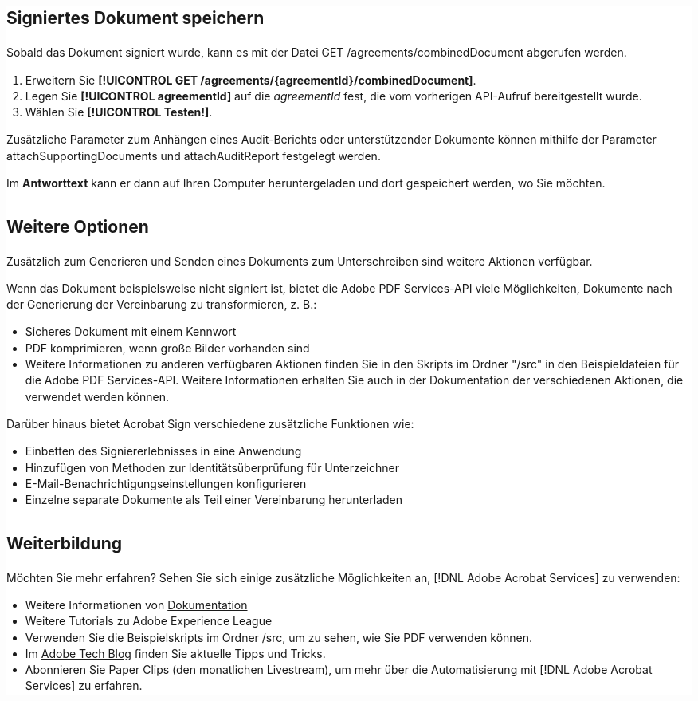 ## Signiertes Dokument speichern

Sobald das Dokument signiert wurde, kann es mit der Datei GET /agreements/combinedDocument abgerufen werden.

1. Erweitern Sie **[!UICONTROL GET /agreements/{agreementId}/combinedDocument]**.
1. Legen Sie **[!UICONTROL agreementId]** auf die *agreementId* fest, die vom vorherigen API-Aufruf bereitgestellt wurde.
1. Wählen Sie **[!UICONTROL Testen!]**.

Zusätzliche Parameter zum Anhängen eines Audit-Berichts oder unterstützender Dokumente können mithilfe der Parameter attachSupportingDocuments und attachAuditReport festgelegt werden.

Im **Antworttext** kann er dann auf Ihren Computer heruntergeladen und dort gespeichert werden, wo Sie möchten.

## Weitere Optionen

Zusätzlich zum Generieren und Senden eines Dokuments zum Unterschreiben sind weitere Aktionen verfügbar.

Wenn das Dokument beispielsweise nicht signiert ist, bietet die Adobe PDF Services-API viele Möglichkeiten, Dokumente nach der Generierung der Vereinbarung zu transformieren, z. B.:

* Sicheres Dokument mit einem Kennwort
* PDF komprimieren, wenn große Bilder vorhanden sind
* Weitere Informationen zu anderen verfügbaren Aktionen finden Sie in den Skripts im Ordner &quot;/src&quot; in den Beispieldateien für die Adobe PDF Services-API. Weitere Informationen erhalten Sie auch in der Dokumentation der verschiedenen Aktionen, die verwendet werden können.

Darüber hinaus bietet Acrobat Sign verschiedene zusätzliche Funktionen wie:

* Einbetten des Signiererlebnisses in eine Anwendung
* Hinzufügen von Methoden zur Identitätsüberprüfung für Unterzeichner
* E-Mail-Benachrichtigungseinstellungen konfigurieren
* Einzelne separate Dokumente als Teil einer Vereinbarung herunterladen

## Weiterbildung

Möchten Sie mehr erfahren? Sehen Sie sich einige zusätzliche Möglichkeiten an, [!DNL Adobe Acrobat Services] zu verwenden:

* Weitere Informationen von [Dokumentation](https://developer.adobe.com/document-services/docs/overview/)
* Weitere Tutorials zu Adobe Experience League
* Verwenden Sie die Beispielskripts im Ordner /src, um zu sehen, wie Sie PDF verwenden können.
* Im [Adobe Tech Blog](https://medium.com/adobetech/tagged/adobe-document-cloud) finden Sie aktuelle Tipps und Tricks.
* Abonnieren Sie [Paper Clips (den monatlichen Livestream)](https://www.youtube.com/playlist?list=PLcVEYUqU7VRe4sT-Bf8flvRz1XXUyGmtF), um mehr über die Automatisierung mit [!DNL Adobe Acrobat Services] zu erfahren.
